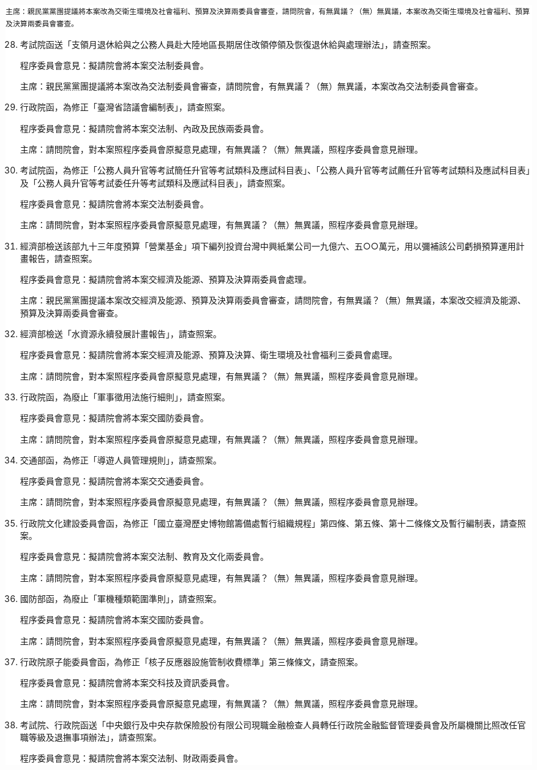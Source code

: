     主席：親民黨黨團提議將本案改為交衛生環境及社會福利、預算及決算兩委員會審查，請問院會，有無異議？（無）無異議，本案改為交衛生環境及社會福利、預算及決算兩委員會審查。

28. 考試院函送「支領月退休給與之公務人員赴大陸地區長期居住改領停領及恢復退休給與處理辦法」，請查照案。

    程序委員會意見：擬請院會將本案交法制委員會。

    主席：親民黨黨團提議將本案改為交法制委員會審查，請問院會，有無異議？（無）無異議，本案改為交法制委員會審查。

29. 行政院函，為修正「臺灣省諮議會編制表」，請查照案。

    程序委員會意見：擬請院會將本案交法制、內政及民族兩委員會。

    主席：請問院會，對本案照程序委員會原擬意見處理，有無異議？（無）無異議，照程序委員會意見辦理。

30. 考試院函，為修正「公務人員升官等考試簡任升官等考試類科及應試科目表」、「公務人員升官等考試薦任升官等考試類科及應試科目表」及「公務人員升官等考試委任升等考試類科及應試科目表」，請查照案。

    程序委員會意見：擬請院會將本案交法制委員會。

    主席：請問院會，對本案照程序委員會原擬意見處理，有無異議？（無）無異議，照程序委員會意見辦理。

31. 經濟部檢送該部九十三年度預算「營業基金」項下編列投資台灣中興紙業公司一九億六、五○○萬元，用以彌補該公司虧損預算運用計畫報告，請查照案。

    程序委員會意見：擬請院會將本案交經濟及能源、預算及決算兩委員會處理。

    主席：親民黨黨團提議本案改交經濟及能源、預算及決算兩委員會審查，請問院會，有無異議？（無）無異議，本案改交經濟及能源、預算及決算兩委員會審查。

32. 經濟部檢送「水資源永續發展計畫報告」，請查照案。

    程序委員會意見：擬請院會將本案交經濟及能源、預算及決算、衛生環境及社會福利三委員會處理。

    主席：請問院會，對本案照程序委員會原擬意見處理，有無異議？（無）無異議，照程序委員會意見辦理。

33. 行政院函，為廢止「軍事徵用法施行細則」，請查照案。

    程序委員會意見：擬請院會將本案交國防委員會。

    主席：請問院會，對本案照程序委員會原擬意見處理，有無異議？（無）無異議，照程序委員會意見辦理。

34. 交通部函，為修正「導遊人員管理規則」，請查照案。

    程序委員會意見：擬請院會將本案交交通委員會。

    主席：請問院會，對本案照程序委員會原擬意見處理，有無異議？（無）無異議，照程序委員會意見辦理。

35. 行政院文化建設委員會函，為修正「國立臺灣歷史博物館籌備處暫行組織規程」第四條、第五條、第十二條條文及暫行編制表，請查照案。

    程序委員會意見：擬請院會將本案交法制、教育及文化兩委員會。

    主席：請問院會，對本案照程序委員會原擬意見處理，有無異議？（無）無異議，照程序委員會意見辦理。

36. 國防部函，為廢止「軍機種類範圍準則」，請查照案。

    程序委員會意見：擬請院會將本案交國防委員會。

    主席：請問院會，對本案照程序委員會原擬意見處理，有無異議？（無）無異議，照程序委員會意見辦理。

37. 行政院原子能委員會函，為修正「核子反應器設施管制收費標準」第三條條文，請查照案。

    程序委員會意見：擬請院會將本案交科技及資訊委員會。

    主席：請問院會，對本案照程序委員會原擬意見處理，有無異議？（無）無異議，照程序委員會意見辦理。

38. 考試院、行政院函送「中央銀行及中央存款保險股份有限公司現職金融檢查人員轉任行政院金融監督管理委員會及所屬機關比照改任官職等級及退撫事項辦法」，請查照案。

    程序委員會意見：擬請院會將本案交法制、財政兩委員會。
